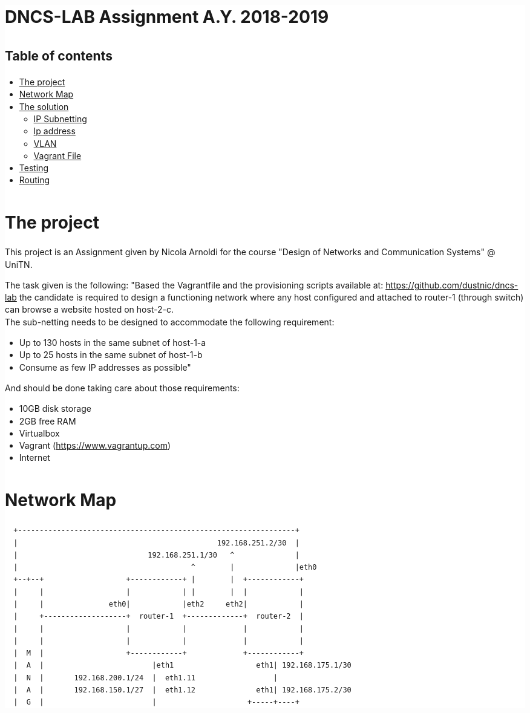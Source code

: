# DNCS-LAB Assignment A.Y. 2018-2019

## Table of contents
* [The project](#the-projecgt)
* [Network Map](#network-map)
* [The solution](#the-solution)  
  * [IP Subnetting](#ip-subnetting)  
  * [Ip address](#ip-address)
  * [VLAN](#vlan)
  * [Vagrant File](#vagrant-file)
* [Testing](#testing)  
* [Routing](#routing)  


# The project
This project is an Assignment given by Nicola Arnoldi for the course "Design of Networks and Communication Systems" @ UniTN.

The task given is the following:
"Based the Vagrantfile and the provisioning scripts available at: https://github.com/dustnic/dncs-lab the candidate is required to design a functioning network where any host configured and attached to router-1 (through switch) can browse a website hosted on host-2-c.  
The sub-netting needs to be designed to accommodate the following requirement:  
- Up to 130 hosts in the same subnet of host-1-a  
- Up to 25 hosts in the same subnet of host-1-b  
- Consume as few IP addresses as possible"

And should be done taking care about those requirements:
 - 10GB disk storage
 - 2GB free RAM
 - Virtualbox
 - Vagrant (https://www.vagrantup.com)
 - Internet

# Network Map

      +----------------------------------------------------------------+
      |                                              192.168.251.2/30  |
      |                              192.168.251.1/30   ^              |
      |                                        ^        |              |eth0
      +--+--+                   +------------+ |        |  +------------+
      |     |                   |            | |        |  |            |
      |     |               eth0|            |eth2     eth2|            |
      |     +-------------------+  router-1  +-------------+  router-2  |
      |     |                   |            |             |            |
      |     |                   |            |             |            |
      |  M  |                   +------------+             +------------+
      |  A  |                         |eth1                   eth1| 192.168.175.1/30
      |  N  |       192.168.200.1/24  |  eth1.11                  |
      |  A  |       192.168.150.1/27  |  eth1.12              eth1| 192.168.175.2/30
      |  G  |                         |                     +-----+----+